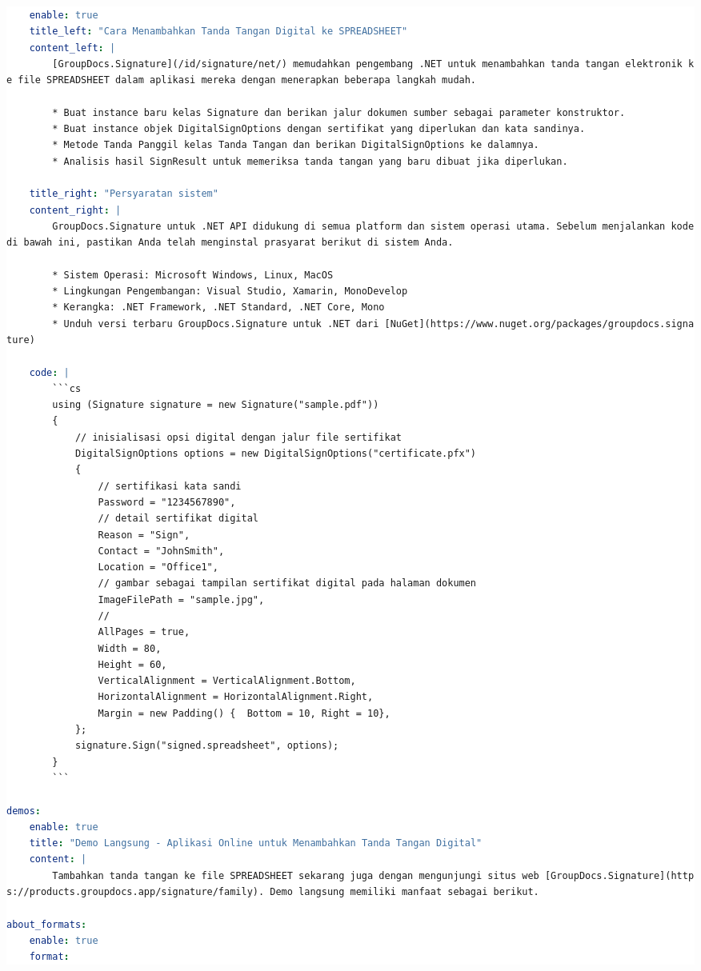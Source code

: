 ```yaml
    enable: true
    title_left: "Cara Menambahkan Tanda Tangan Digital ke SPREADSHEET"
    content_left: |
        [GroupDocs.Signature](/id/signature/net/) memudahkan pengembang .NET untuk menambahkan tanda tangan elektronik ke file SPREADSHEET dalam aplikasi mereka dengan menerapkan beberapa langkah mudah.

        * Buat instance baru kelas Signature dan berikan jalur dokumen sumber sebagai parameter konstruktor.
        * Buat instance objek DigitalSignOptions dengan sertifikat yang diperlukan dan kata sandinya.
        * Metode Tanda Panggil kelas Tanda Tangan dan berikan DigitalSignOptions ke dalamnya.
        * Analisis hasil SignResult untuk memeriksa tanda tangan yang baru dibuat jika diperlukan.
        
    title_right: "Persyaratan sistem"
    content_right: |
        GroupDocs.Signature untuk .NET API didukung di semua platform dan sistem operasi utama. Sebelum menjalankan kode di bawah ini, pastikan Anda telah menginstal prasyarat berikut di sistem Anda.

        * Sistem Operasi: Microsoft Windows, Linux, MacOS
        * Lingkungan Pengembangan: Visual Studio, Xamarin, MonoDevelop
        * Kerangka: .NET Framework, .NET Standard, .NET Core, Mono
        * Unduh versi terbaru GroupDocs.Signature untuk .NET dari [NuGet](https://www.nuget.org/packages/groupdocs.signature)
        
    code: |
        ```cs
        using (Signature signature = new Signature("sample.pdf"))
        {
            // inisialisasi opsi digital dengan jalur file sertifikat
            DigitalSignOptions options = new DigitalSignOptions("certificate.pfx")
            {
                // sertifikasi kata sandi
                Password = "1234567890",
                // detail sertifikat digital
                Reason = "Sign",
                Contact = "JohnSmith",
                Location = "Office1",
                // gambar sebagai tampilan sertifikat digital pada halaman dokumen
                ImageFilePath = "sample.jpg",
                //
                AllPages = true,
                Width = 80,
                Height = 60,
                VerticalAlignment = VerticalAlignment.Bottom,
                HorizontalAlignment = HorizontalAlignment.Right,
                Margin = new Padding() {  Bottom = 10, Right = 10},
            };
            signature.Sign("signed.spreadsheet", options);
        }
        ```
        
demos:
    enable: true
    title: "Demo Langsung - Aplikasi Online untuk Menambahkan Tanda Tangan Digital"
    content: |
        Tambahkan tanda tangan ke file SPREADSHEET sekarang juga dengan mengunjungi situs web [GroupDocs.Signature](https://products.groupdocs.app/signature/family). Demo langsung memiliki manfaat sebagai berikut.
        
about_formats:
    enable: true
    format:
```